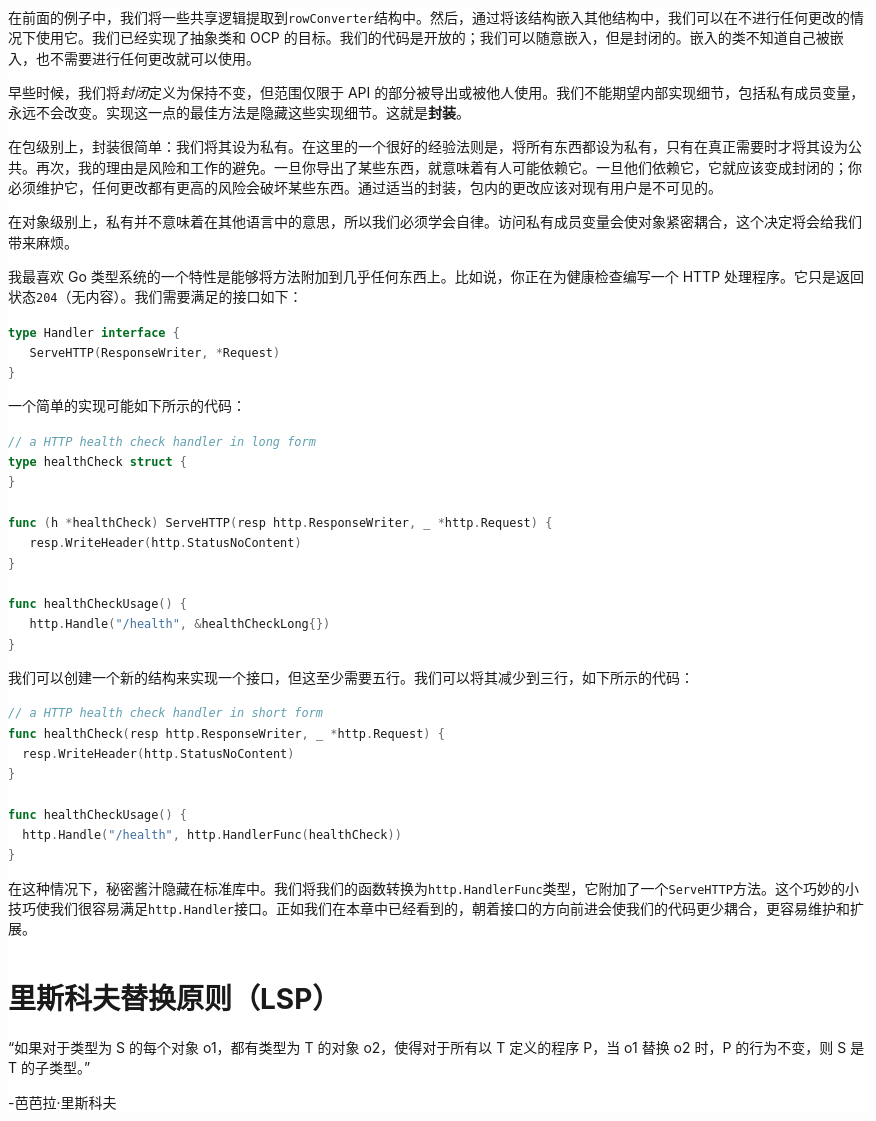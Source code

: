 在前面的例子中，我们将一些共享逻辑提取到`rowConverter`结构中。然后，通过将该结构嵌入其他结构中，我们可以在不进行任何更改的情况下使用它。我们已经实现了抽象类和 OCP 的目标。我们的代码是开放的；我们可以随意嵌入，但是封闭的。嵌入的类不知道自己被嵌入，也不需要进行任何更改就可以使用。

早些时候，我们将*封闭*定义为保持不变，但范围仅限于 API 的部分被导出或被他人使用。我们不能期望内部实现细节，包括私有成员变量，永远不会改变。实现这一点的最佳方法是隐藏这些实现细节。这就是**封装**。

在包级别上，封装很简单：我们将其设为私有。在这里的一个很好的经验法则是，将所有东西都设为私有，只有在真正需要时才将其设为公共。再次，我的理由是风险和工作的避免。一旦你导出了某些东西，就意味着有人可能依赖它。一旦他们依赖它，它就应该变成封闭的；你必须维护它，任何更改都有更高的风险会破坏某些东西。通过适当的封装，包内的更改应该对现有用户是不可见的。

在对象级别上，私有并不意味着在其他语言中的意思，所以我们必须学会自律。访问私有成员变量会使对象紧密耦合，这个决定将会给我们带来麻烦。

我最喜欢 Go 类型系统的一个特性是能够将方法附加到几乎任何东西上。比如说，你正在为健康检查编写一个 HTTP 处理程序。它只是返回状态`204`（无内容）。我们需要满足的接口如下：

```go
type Handler interface {
   ServeHTTP(ResponseWriter, *Request)
}
```

一个简单的实现可能如下所示的代码：

```go
// a HTTP health check handler in long form
type healthCheck struct {
}

func (h *healthCheck) ServeHTTP(resp http.ResponseWriter, _ *http.Request) {
   resp.WriteHeader(http.StatusNoContent)
}

func healthCheckUsage() {
   http.Handle("/health", &healthCheckLong{})
}
```

我们可以创建一个新的结构来实现一个接口，但这至少需要五行。我们可以将其减少到三行，如下所示的代码：

```go
// a HTTP health check handler in short form
func healthCheck(resp http.ResponseWriter, _ *http.Request) {
  resp.WriteHeader(http.StatusNoContent)
}

func healthCheckUsage() {
  http.Handle("/health", http.HandlerFunc(healthCheck))
}
```

在这种情况下，秘密酱汁隐藏在标准库中。我们将我们的函数转换为`http.HandlerFunc`类型，它附加了一个`ServeHTTP`方法。这个巧妙的小技巧使我们很容易满足`http.Handler`接口。正如我们在本章中已经看到的，朝着接口的方向前进会使我们的代码更少耦合，更容易维护和扩展。

# 里斯科夫替换原则（LSP）

“如果对于类型为 S 的每个对象 o1，都有类型为 T 的对象 o2，使得对于所有以 T 定义的程序 P，当 o1 替换 o2 时，P 的行为不变，则 S 是 T 的子类型。”

-芭芭拉·里斯科夫
